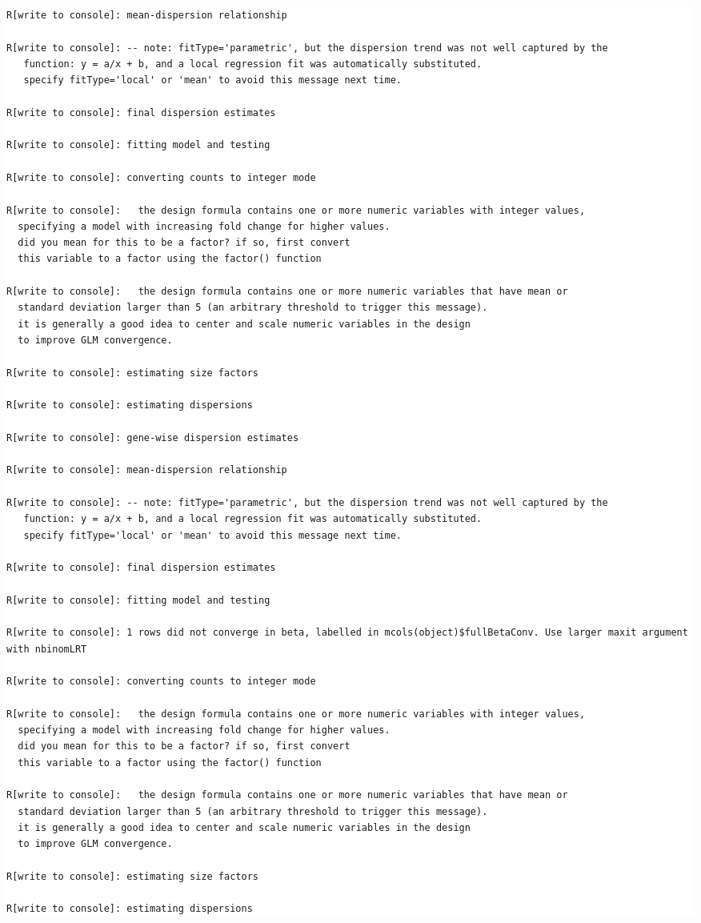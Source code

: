     R[write to console]: mean-dispersion relationship
    
    R[write to console]: -- note: fitType='parametric', but the dispersion trend was not well captured by the
       function: y = a/x + b, and a local regression fit was automatically substituted.
       specify fitType='local' or 'mean' to avoid this message next time.
    
    R[write to console]: final dispersion estimates
    
    R[write to console]: fitting model and testing
    
    R[write to console]: converting counts to integer mode
    
    R[write to console]:   the design formula contains one or more numeric variables with integer values,
      specifying a model with increasing fold change for higher values.
      did you mean for this to be a factor? if so, first convert
      this variable to a factor using the factor() function
    
    R[write to console]:   the design formula contains one or more numeric variables that have mean or
      standard deviation larger than 5 (an arbitrary threshold to trigger this message).
      it is generally a good idea to center and scale numeric variables in the design
      to improve GLM convergence.
    
    R[write to console]: estimating size factors
    
    R[write to console]: estimating dispersions
    
    R[write to console]: gene-wise dispersion estimates
    
    R[write to console]: mean-dispersion relationship
    
    R[write to console]: -- note: fitType='parametric', but the dispersion trend was not well captured by the
       function: y = a/x + b, and a local regression fit was automatically substituted.
       specify fitType='local' or 'mean' to avoid this message next time.
    
    R[write to console]: final dispersion estimates
    
    R[write to console]: fitting model and testing
    
    R[write to console]: 1 rows did not converge in beta, labelled in mcols(object)$fullBetaConv. Use larger maxit argument with nbinomLRT
    
    R[write to console]: converting counts to integer mode
    
    R[write to console]:   the design formula contains one or more numeric variables with integer values,
      specifying a model with increasing fold change for higher values.
      did you mean for this to be a factor? if so, first convert
      this variable to a factor using the factor() function
    
    R[write to console]:   the design formula contains one or more numeric variables that have mean or
      standard deviation larger than 5 (an arbitrary threshold to trigger this message).
      it is generally a good idea to center and scale numeric variables in the design
      to improve GLM convergence.
    
    R[write to console]: estimating size factors
    
    R[write to console]: estimating dispersions
    